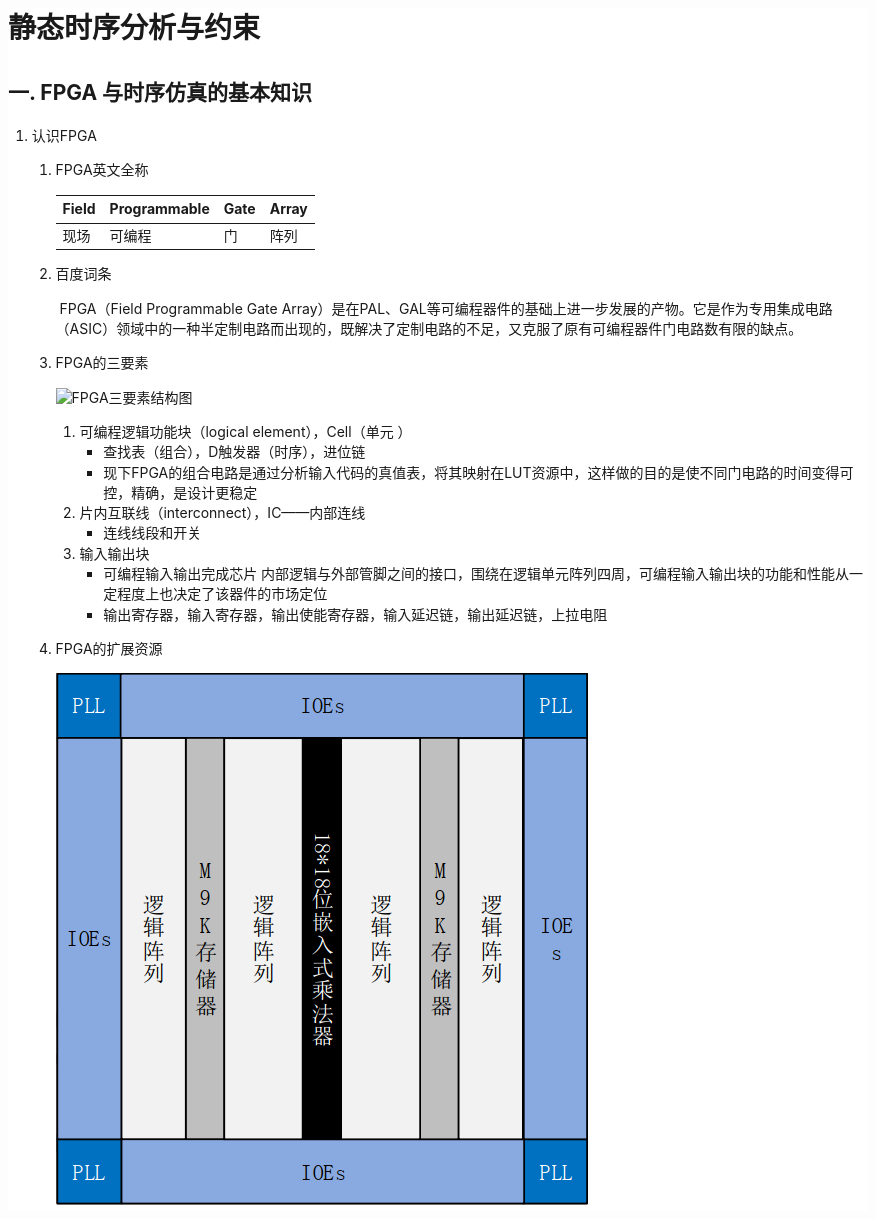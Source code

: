 # 静态时序分析与约束

## 一. FPGA 与时序仿真的基本知识

1. 认识FPGA

   1. FPGA英文全称

      | Field | Programmable | Gate | Array |
      | ----- | ------------ | ---- | ----- |
      | 现场  | 可编程       | 门   | 阵列  |

   2. 百度词条

      ​	FPGA（Field Programmable Gate Array）是在PAL、GAL等可编程器件的基础上进一步发展的产物。它是作为专用集成电路（ASIC）领域中的一种半定制电路而出现的，既解决了定制电路的不足，又克服了原有可编程器件门电路数有限的缺点。

   3. FPGA的三要素

      ![FPGA三要素结构图]()

      1. 可编程逻辑功能块（logical element），Cell（单元 ）
         - 查找表（组合），D触发器（时序），进位链
         - 现下FPGA的组合电路是通过分析输入代码的真值表，将其映射在LUT资源中，这样做的目的是使不同门电路的时间变得可控，精确，是设计更稳定
      2. 片内互联线（interconnect），IC——内部连线
         - 连线线段和开关
      3. 输入输出块
         - 可编程输入输出完成芯片 内部逻辑与外部管脚之间的接口，围绕在逻辑单元阵列四周，可编程输入输出块的功能和性能从一定程度上也决定了该器件的市场定位
         - 输出寄存器，输入寄存器，输出使能寄存器，输入延迟链，输出延迟链，上拉电阻

   4. FPGA的扩展资源

      ![FPGA扩展资源示意图](静态时序分析与约束.assets/FPGA资源分布图.jpg)
